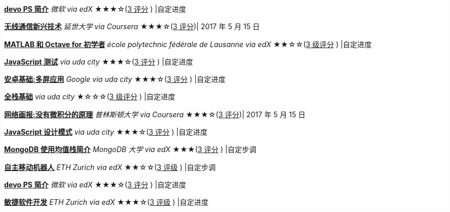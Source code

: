 [**devo PS 简介**](https://www.class-central.com/mooc/6333/edx-introduction-to-devops)
*微软 via edX*
★★★☆([3 评分](https://www.class-central.com/mooc/6333/edx-introduction-to-devops#reviews) ) |自定进度

[**无线通信新兴技术**](https://www.class-central.com/mooc/3936/coursera-wireless-communication-emerging-technologies)
*延世大学 via Coursera*
★★★☆([3 评分](https://www.class-central.com/mooc/3936/coursera-wireless-communication-emerging-technologies#reviews))| 2017 年 5 月 15 日

[**MATLAB 和 Octave for 初学者**](https://www.class-central.com/mooc/7376/edx-matlab-and-octave-for-beginners)
*école polytechnic fédérale de Lausanne via edX*
★★☆☆([3 级评分](https://www.class-central.com/mooc/7376/edx-matlab-and-octave-for-beginners#reviews) ) |自定进度

[**JavaScript 测试**](https://www.class-central.com/mooc/3351/udacity-javascript-testing)
*via uda city*
★★★☆([3 评分](https://www.class-central.com/mooc/3351/udacity-javascript-testing#reviews) ) |自定进度

[**安卓基础:多屏应用**](https://www.class-central.com/mooc/6549/udacity-android-basics-multiscreen-apps)
*Google via uda city*
★★★☆([3 评分](https://www.class-central.com/mooc/6549/udacity-android-basics-multiscreen-apps#reviews) ) |自定进度

[**全栈基础**](https://www.class-central.com/mooc/3254/udacity-full-stack-foundations)
*via uda city*
★☆☆☆([3 级评分](https://www.class-central.com/mooc/3254/udacity-full-stack-foundations#reviews) ) |自定进度

[**网络画报:没有微积分的原理**](https://www.class-central.com/mooc/891/coursera-networks-illustrated-principles-without-calculus)
*普林斯顿大学 via Coursera*
★★★☆([3 评分](https://www.class-central.com/mooc/891/coursera-networks-illustrated-principles-without-calculus#reviews))| 2017 年 5 月 15 日

[**JavaScript 设计模式**](https://www.class-central.com/mooc/3082/udacity-javascript-design-patterns)
*via uda city*
★★★☆([3 评分](https://www.class-central.com/mooc/3082/udacity-javascript-design-patterns#reviews) ) |自定进度

[**MongoDB 使用均值栈简介**](https://www.class-central.com/mooc/4949/edx-introduction-to-mongodb-using-the-mean-stack)
*MongoDB 大学 via edX*
★★★([3 评分](https://www.class-central.com/mooc/4949/edx-introduction-to-mongodb-using-the-mean-stack#reviews) ) |自定步调

[**自主移动机器人**](https://www.class-central.com/mooc/1564/edx-autonomous-mobile-robots)
*ETH Zurich via edX*
★★☆☆([3 评级](https://www.class-central.com/mooc/1564/edx-autonomous-mobile-robots#reviews) ) |自定步调

[**devo PS 简介**](https://www.class-central.com/mooc/6333/edx-introduction-to-devops)
*微软 via edX*
★★★☆([3 评分](https://www.class-central.com/mooc/6333/edx-introduction-to-devops#reviews) ) |自定进度

[**敏捷软件开发**](https://www.class-central.com/mooc/6878/edx-agile-software-development)
*ETH Zurich via edX*
★★★☆([3 评级](https://www.class-central.com/mooc/6878/edx-agile-software-development#reviews) ) |自定进度
